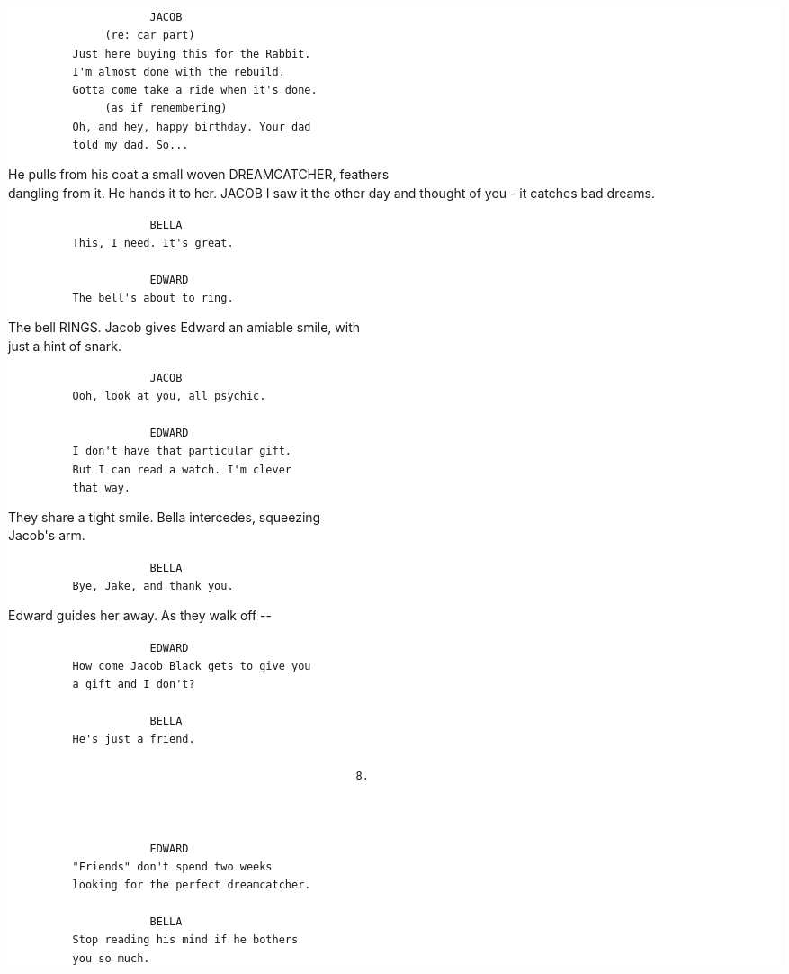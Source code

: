                           JACOB
                   (re: car part)
              Just here buying this for the Rabbit.
              I'm almost done with the rebuild.
              Gotta come take a ride when it's done.              
                   (as if remembering)
              Oh, and hey, happy birthday. Your dad
              told my dad. So...

He pulls from his coat a small woven DREAMCATCHER, feathers       
dangling from it. He hands it to her.
                          JACOB
              I saw it the other day and thought of
              you - it catches bad dreams.

                          BELLA
              This, I need. It's great.

                          EDWARD
              The bell's about to ring.

The bell RINGS. Jacob gives Edward an amiable smile, with         
just a hint of snark.                                             

                          JACOB                                   
              Ooh, look at you, all psychic.                      

                          EDWARD                                  
              I don't have that particular gift.                  
              But I can read a watch. I'm clever                  
              that way.                                           

They share a tight smile.   Bella intercedes, squeezing           
Jacob's arm.                                                      

                          BELLA
              Bye, Jake, and thank you.

Edward guides her away.   As they walk off --                     

                          EDWARD
              How come Jacob Black gets to give you
              a gift and I don't?

                          BELLA
              He's just a friend.

                                                          8.



                          EDWARD
              "Friends" don't spend two weeks
              looking for the perfect dreamcatcher.

                          BELLA
              Stop reading his mind if he bothers
              you so much.
